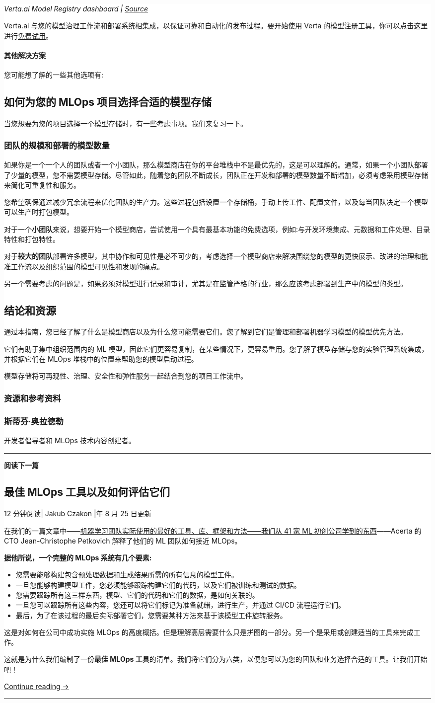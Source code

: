 *Verta.ai Model Registry dashboard |* [*Source*](https://web.archive.org/web/20220926092528/https://www.verta.ai/platform/model-registry/)

Verta.ai 与您的模型治理工作流和部署系统相集成，以保证可靠和自动化的发布过程。要开始使用 Verta 的模型注册工具，你可以点击这里进行[免费试用](https://web.archive.org/web/20220926092528/https://trial.verta.ai/signup)。

#### 其他解决方案

您可能想了解的一些其他选项有:

## 如何为您的 MLOps 项目选择合适的模型存储

当您想要为您的项目选择一个模型存储时，有一些考虑事项。我们来复习一下。

### 团队的规模和部署的模型数量

如果你是一个一个人的团队或者一个小团队，那么模型商店在你的平台堆栈中不是最优先的，这是可以理解的。通常，如果一个小团队部署了少量的模型，您不需要模型存储。尽管如此，随着您的团队不断成长，团队正在开发和部署的模型数量不断增加，必须考虑采用模型存储来简化可重复性和服务。

您希望确保通过减少冗余流程来优化团队的生产力。这些过程包括设置一个存储桶，手动上传工件、配置文件，以及每当团队决定一个模型可以生产时打包模型。

对于一个**小团队**来说，想要开始一个模型商店，尝试使用一个具有最基本功能的免费选项，例如:与开发环境集成、元数据和工件处理、目录特性和打包特性。

对于**较大的团队**部署许多模型，其中协作和可见性是必不可少的，考虑选择一个模型商店来解决围绕您的模型的更快展示、改进的治理和批准工作流以及组织范围的模型可见性和发现的痛点。

另一个需要考虑的问题是，如果必须对模型进行记录和审计，尤其是在监管严格的行业，那么应该考虑部署到生产中的模型的类型。

## 结论和资源

通过本指南，您已经了解了什么是模型商店以及为什么您可能需要它们。您了解到它们是管理和部署机器学习模型的模型优先方法。

它们有助于集中组织范围内的 ML 模型，因此它们更容易复制，在某些情况下，更容易重用。您了解了模型存储与您的实验管理系统集成，并根据它们在 MLOps 堆栈中的位置来帮助您的模型启动过程。

模型存储将可再现性、治理、安全性和弹性服务一起结合到您的项目工作流中。

### 资源和参考资料

### 斯蒂芬·奥拉德勒

开发者倡导者和 MLOps 技术内容创建者。

* * *

**阅读下一篇**

## 最佳 MLOps 工具以及如何评估它们

12 分钟阅读| Jakub Czakon |年 8 月 25 日更新

在我们的一篇文章中——[机器学习团队实际使用的最好的工具、库、框架和方法——我们从 41 家 ML 初创公司学到的东西](https://web.archive.org/web/20220926092528/https://neptune.ai/blog/tools-libraries-frameworks-methodologies-ml-startups-roundup)——Acerta 的 CTO Jean-Christophe Petkovich 解释了他们的 ML 团队如何接近 MLOps。

**据他所说，一个完整的 MLOps 系统有几个要素:**

*   您需要能够构建包含预处理数据和生成结果所需的所有信息的模型工件。
*   一旦您能够构建模型工件，您必须能够跟踪构建它们的代码，以及它们被训练和测试的数据。
*   您需要跟踪所有这三样东西，模型、它们的代码和它们的数据，是如何关联的。
*   一旦您可以跟踪所有这些内容，您还可以将它们标记为准备就绪，进行生产，并通过 CI/CD 流程运行它们。
*   最后，为了在该过程的最后实际部署它们，您需要某种方法来基于该模型工件旋转服务。

这是对如何在公司中成功实施 MLOps 的高度概括。但是理解高层需要什么只是拼图的一部分。另一个是采用或创建适当的工具来完成工作。

这就是为什么我们编制了一份**最佳 MLOps 工具**的清单。我们将它们分为六类，以便您可以为您的团队和业务选择合适的工具。让我们开始吧！

[Continue reading ->](/web/20220926092528/https://neptune.ai/blog/best-mlops-tools)

* * *